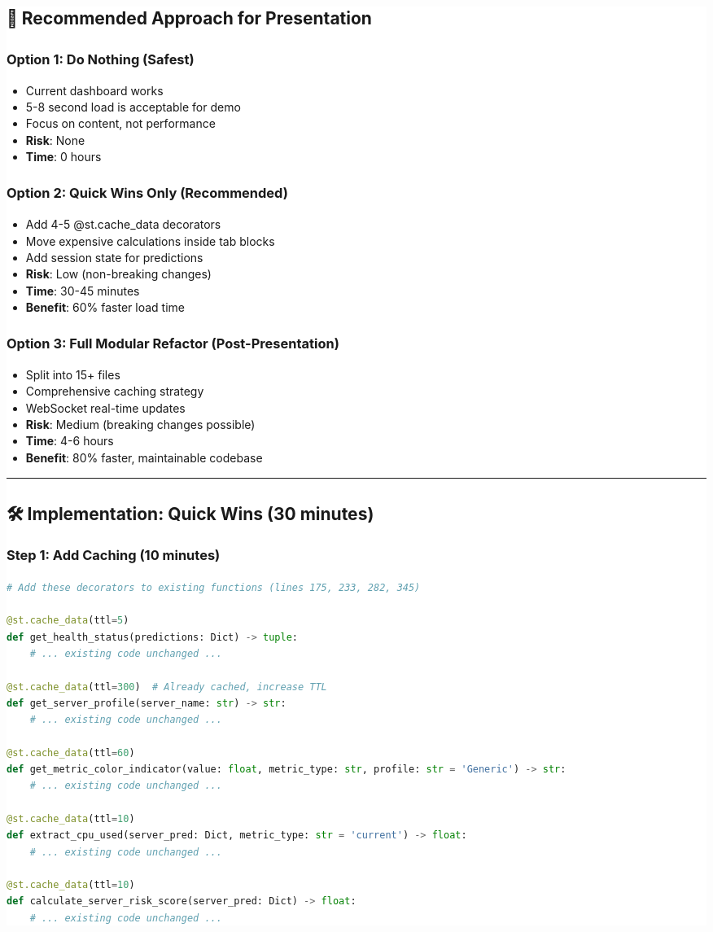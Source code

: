 
## 🎯 Recommended Approach for Presentation

### **Option 1: Do Nothing (Safest)**
- Current dashboard works
- 5-8 second load is acceptable for demo
- Focus on content, not performance
- **Risk**: None
- **Time**: 0 hours

### **Option 2: Quick Wins Only (Recommended)**
- Add 4-5 @st.cache_data decorators
- Move expensive calculations inside tab blocks
- Add session state for predictions
- **Risk**: Low (non-breaking changes)
- **Time**: 30-45 minutes
- **Benefit**: 60% faster load time

### **Option 3: Full Modular Refactor (Post-Presentation)**
- Split into 15+ files
- Comprehensive caching strategy
- WebSocket real-time updates
- **Risk**: Medium (breaking changes possible)
- **Time**: 4-6 hours
- **Benefit**: 80% faster, maintainable codebase

---

## 🛠️ Implementation: Quick Wins (30 minutes)

### Step 1: Add Caching (10 minutes)

```python
# Add these decorators to existing functions (lines 175, 233, 282, 345)

@st.cache_data(ttl=5)
def get_health_status(predictions: Dict) -> tuple:
    # ... existing code unchanged ...

@st.cache_data(ttl=300)  # Already cached, increase TTL
def get_server_profile(server_name: str) -> str:
    # ... existing code unchanged ...

@st.cache_data(ttl=60)
def get_metric_color_indicator(value: float, metric_type: str, profile: str = 'Generic') -> str:
    # ... existing code unchanged ...

@st.cache_data(ttl=10)
def extract_cpu_used(server_pred: Dict, metric_type: str = 'current') -> float:
    # ... existing code unchanged ...

@st.cache_data(ttl=10)
def calculate_server_risk_score(server_pred: Dict) -> float:
    # ... existing code unchanged ...
```
